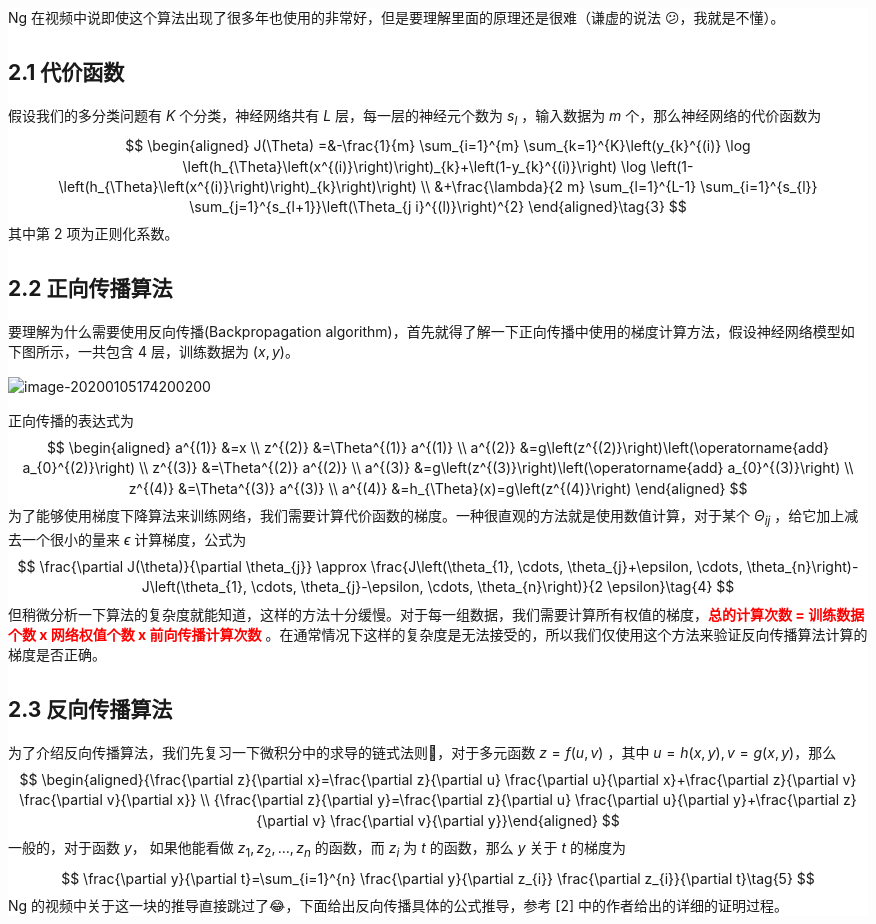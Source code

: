 Ng 在视频中说即使这个算法出现了很多年也使用的非常好，但是要理解里面的原理还是很难（谦虚的说法 😕，我就是不懂）。

## 2.1 代价函数

假设我们的多分类问题有 $K$ 个分类，神经网络共有 $L$ 层，每一层的神经元个数为 $s_l$ ，输入数据为 $m$ 个，那么神经网络的代价函数为
$$
\begin{aligned} J(\Theta) =&-\frac{1}{m} \sum_{i=1}^{m} \sum_{k=1}^{K}\left(y_{k}^{(i)} \log \left(h_{\Theta}\left(x^{(i)}\right)\right)_{k}+\left(1-y_{k}^{(i)}\right) \log \left(1-\left(h_{\Theta}\left(x^{(i)}\right)\right)_{k}\right)\right) \\
&+\frac{\lambda}{2 m} \sum_{l=1}^{L-1} \sum_{i=1}^{s_{l}} \sum_{j=1}^{s_{l+1}}\left(\Theta_{j i}^{(l)}\right)^{2} \end{aligned}\tag{3}
$$
其中第 2 项为正则化系数。

## 2.2 正向传播算法

要理解为什么需要使用反向传播(Backpropagation algorithm)，首先就得了解一下正向传播中使用的梯度计算方法，假设神经网络模型如下图所示，一共包含 4 层，训练数据为 $(x,y)$。

![image-20200105174200200](https://tva1.sinaimg.cn/large/006tNbRwly1galtqvyi60j30c207gwhn.jpg)

正向传播的表达式为
$$
\begin{aligned} a^{(1)} &=x \\ z^{(2)} &=\Theta^{(1)} a^{(1)} \\ a^{(2)} &=g\left(z^{(2)}\right)\left(\operatorname{add} a_{0}^{(2)}\right) \\ z^{(3)} &=\Theta^{(2)} a^{(2)} \\ a^{(3)} &=g\left(z^{(3)}\right)\left(\operatorname{add} a_{0}^{(3)}\right) \\ z^{(4)} &=\Theta^{(3)} a^{(3)} \\ a^{(4)} &=h_{\Theta}(x)=g\left(z^{(4)}\right) \end{aligned}
$$
为了能够使用梯度下降算法来训练网络，我们需要计算代价函数的梯度。一种很直观的方法就是使用数值计算，对于某个 $\Theta_{ij}$ ，给它加上减去一个很小的量来 $\epsilon$ 计算梯度，公式为
$$
\frac{\partial J(\theta)}{\partial \theta_{j}} \approx \frac{J\left(\theta_{1}, \cdots, \theta_{j}+\epsilon, \cdots, \theta_{n}\right)-J\left(\theta_{1}, \cdots, \theta_{j}-\epsilon, \cdots, \theta_{n}\right)}{2 \epsilon}\tag{4}
$$
但稍微分析一下算法的复杂度就能知道，这样的方法十分缓慢。对于每一组数据，我们需要计算所有权值的梯度，<font color=red>**总的计算次数 = 训练数据个数 x 网络权值个数 x 前向传播计算次数** </font>。在通常情况下这样的复杂度是无法接受的，所以我们仅使用这个方法来验证反向传播算法计算的梯度是否正确。

## 2.3 反向传播算法

为了介绍反向传播算法，我们先复习一下微积分中的求导的链式法则👀，对于多元函数 $z=f(u,v)$ ，其中 $u=h(x,y), v=g(x,y)$，那么
$$
\begin{aligned}{\frac{\partial z}{\partial x}=\frac{\partial z}{\partial u} \frac{\partial u}{\partial x}+\frac{\partial z}{\partial v} \frac{\partial v}{\partial x}} \\ {\frac{\partial z}{\partial y}=\frac{\partial z}{\partial u} \frac{\partial u}{\partial y}+\frac{\partial z}{\partial v} \frac{\partial v}{\partial y}}\end{aligned}
$$
一般的，对于函数 $y$， 如果他能看做 $z_1,z_2,\ldots,z_n$ 的函数，而 $z_i$ 为 $t$ 的函数，那么 $y$ 关于 $t$ 的梯度为
$$
\frac{\partial y}{\partial t}=\sum_{i=1}^{n} \frac{\partial y}{\partial z_{i}} \frac{\partial z_{i}}{\partial t}\tag{5}
$$
Ng 的视频中关于这一块的推导直接跳过了😂，下面给出反向传播具体的公式推导，参考 [2] 中的作者给出的详细的证明过程。
